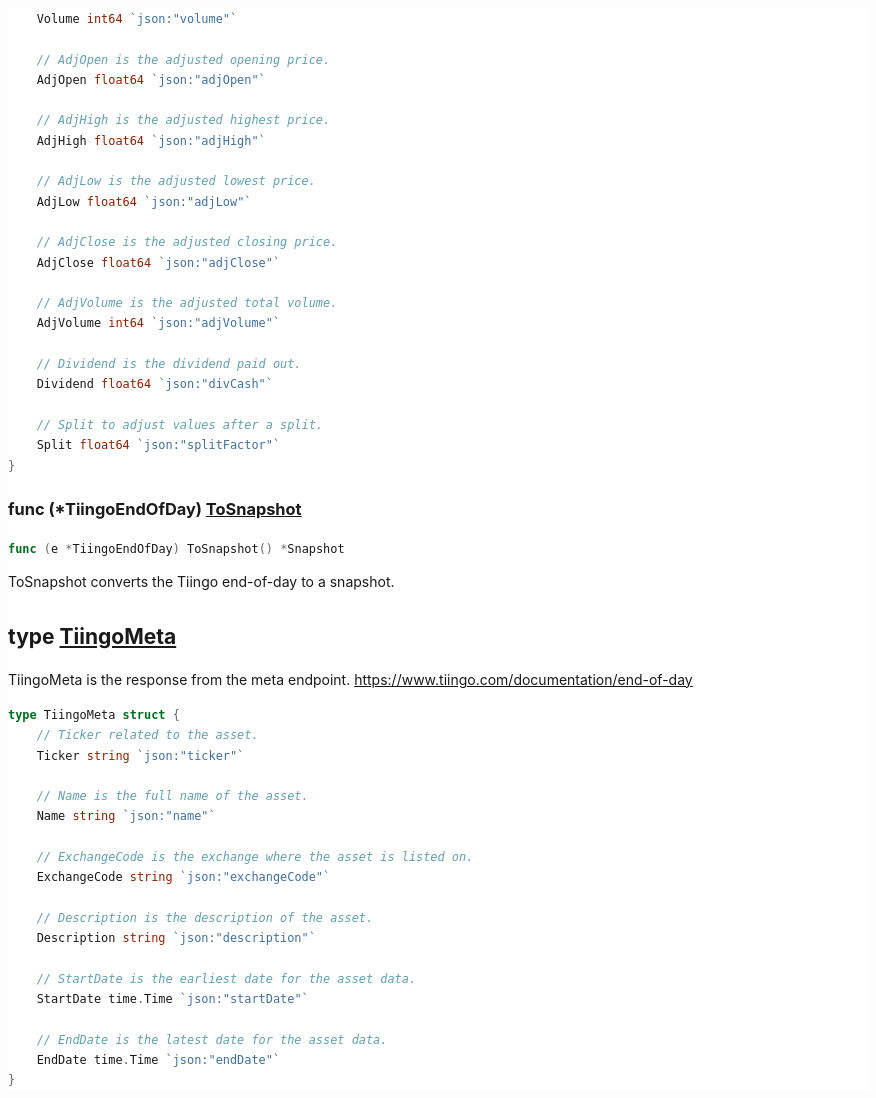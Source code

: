 ```go
    Volume int64 `json:"volume"`

    // AdjOpen is the adjusted opening price.
    AdjOpen float64 `json:"adjOpen"`

    // AdjHigh is the adjusted highest price.
    AdjHigh float64 `json:"adjHigh"`

    // AdjLow is the adjusted lowest price.
    AdjLow float64 `json:"adjLow"`

    // AdjClose is the adjusted closing price.
    AdjClose float64 `json:"adjClose"`

    // AdjVolume is the adjusted total volume.
    AdjVolume int64 `json:"adjVolume"`

    // Dividend is the dividend paid out.
    Dividend float64 `json:"divCash"`

    // Split to adjust values after a split.
    Split float64 `json:"splitFactor"`
}
```

<a name="TiingoEndOfDay.ToSnapshot"></a>
### func \(\*TiingoEndOfDay\) [ToSnapshot](<https://github.com/cinar/indicator/blob/v2/asset/tiingo_repository.go#L83>)

```go
func (e *TiingoEndOfDay) ToSnapshot() *Snapshot
```

ToSnapshot converts the Tiingo end\-of\-day to a snapshot.

<a name="TiingoMeta"></a>
## type [TiingoMeta](<https://github.com/cinar/indicator/blob/v2/asset/tiingo_repository.go#L19-L37>)

TiingoMeta is the response from the meta endpoint. https://www.tiingo.com/documentation/end-of-day

```go
type TiingoMeta struct {
    // Ticker related to the asset.
    Ticker string `json:"ticker"`

    // Name is the full name of the asset.
    Name string `json:"name"`

    // ExchangeCode is the exchange where the asset is listed on.
    ExchangeCode string `json:"exchangeCode"`

    // Description is the description of the asset.
    Description string `json:"description"`

    // StartDate is the earliest date for the asset data.
    StartDate time.Time `json:"startDate"`

    // EndDate is the latest date for the asset data.
    EndDate time.Time `json:"endDate"`
}
```
